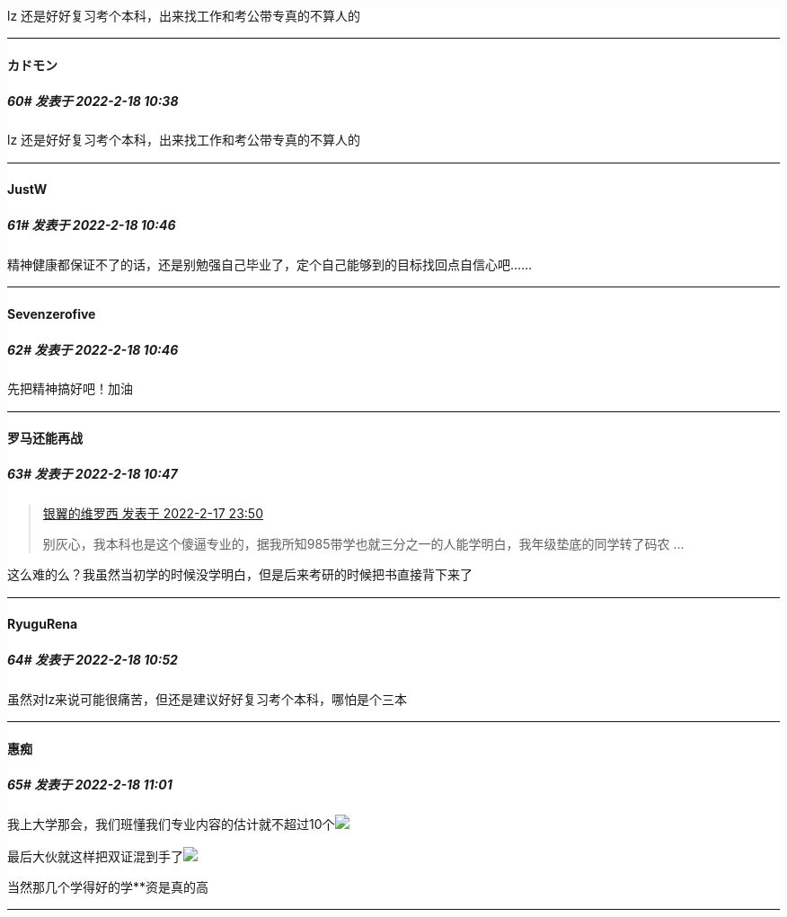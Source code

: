 lz 还是好好复习考个本科，出来找工作和考公带专真的不算人的

*****

####  カドモン  
##### 60#       发表于 2022-2-18 10:38

lz 还是好好复习考个本科，出来找工作和考公带专真的不算人的



*****

####  JustW  
##### 61#       发表于 2022-2-18 10:46

精神健康都保证不了的话，还是别勉强自己毕业了，定个自己能够到的目标找回点自信心吧……

*****

####  Sevenzerofive  
##### 62#       发表于 2022-2-18 10:46

先把精神搞好吧！加油

*****

####  罗马还能再战  
##### 63#       发表于 2022-2-18 10:47

<blockquote><a href="httphttps://bbs.saraba1st.com/2b/forum.php?mod=redirect&amp;goto=findpost&amp;pid=54733144&amp;ptid=2053207" target="_blank">银翼的维罗西 发表于 2022-2-17 23:50</a>

别灰心，我本科也是这个傻逼专业的，据我所知985带学也就三分之一的人能学明白，我年级垫底的同学转了码农 ...</blockquote>
这么难的么？我虽然当初学的时候没学明白，但是后来考研的时候把书直接背下来了

*****

####  RyuguRena  
##### 64#       发表于 2022-2-18 10:52

虽然对lz来说可能很痛苦，但还是建议好好复习考个本科，哪怕是个三本

*****

####  惠痴  
##### 65#       发表于 2022-2-18 11:01

我上大学那会，我们班懂我们专业内容的估计就不超过10个<img src="https://static.saraba1st.com/image/smiley/face2017/067.png" referrerpolicy="no-referrer">

最后大伙就这样把双证混到手了<img src="https://static.saraba1st.com/image/smiley/face2017/067.png" referrerpolicy="no-referrer">

当然那几个学得好的学**资是真的高

*****
